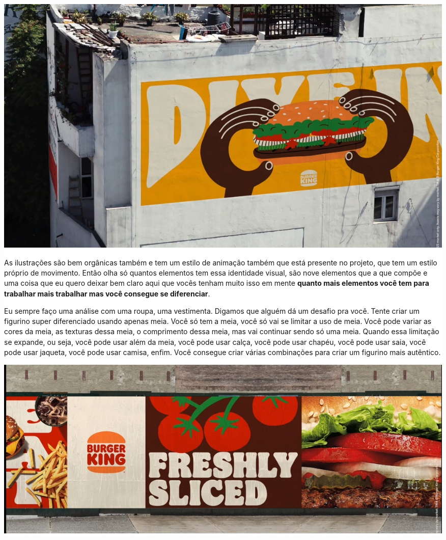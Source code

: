 ![Burguer King](/src/img/o%20que%20voce%20precisa%20saber/burguerking14.PNG)



As ilustrações são bem orgânicas também e tem um estilo de animação também que está presente no projeto, que tem um estilo próprio de movimento. Então olha só quantos elementos tem essa identidade visual, são nove elementos que a que compõe e uma coisa que eu quero deixar bem claro aqui que vocês tenham muito isso em mente **quanto mais elementos você tem para trabalhar mais trabalhar mas você consegue se diferenciar**. 

Eu sempre faço uma análise com uma roupa, uma vestimenta. Digamos que alguém dá um desafio pra você. Tente criar um figurino super diferenciado usando apenas meia. Você só tem a meia, você só vai se limitar a uso de meia. Você pode variar as cores da meia, as texturas dessa meia, o comprimento dessa meia, mas vai continuar sendo só uma meia. Quando essa limitação se expande, ou seja, você pode usar além da meia, você pode usar calça, você pode usar chapéu, você pode usar saia,
você pode usar jaqueta, você pode usar camisa, enfim. Você consegue criar várias combinações para criar um figurino mais autêntico.


![Burguer King](/src/img/o%20que%20voce%20precisa%20saber/burguerking15.PNG)

